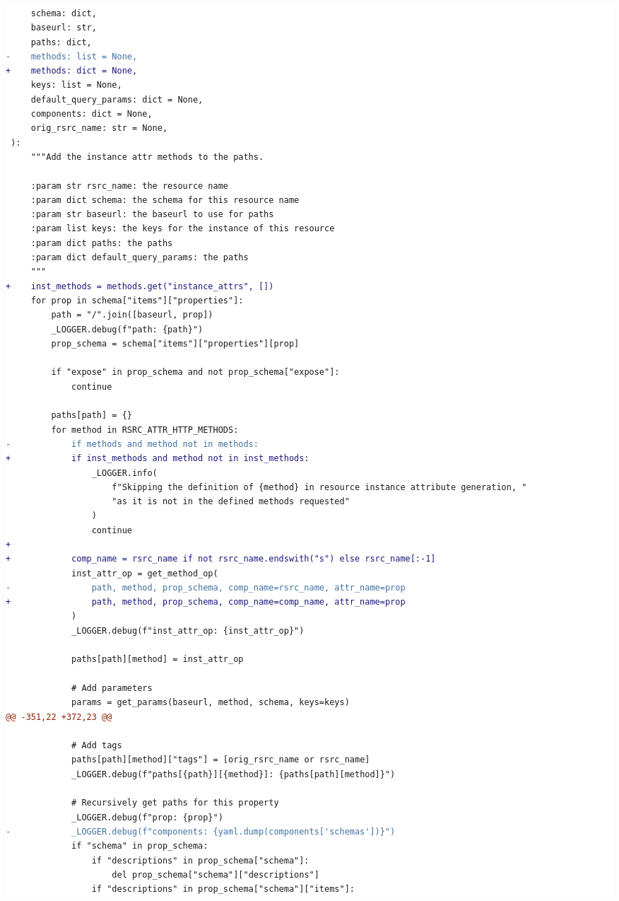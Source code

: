 ```diff
     schema: dict,
     baseurl: str,
     paths: dict,
-    methods: list = None,
+    methods: dict = None,
     keys: list = None,
     default_query_params: dict = None,
     components: dict = None,
     orig_rsrc_name: str = None,
 ):
     """Add the instance attr methods to the paths.
 
     :param str rsrc_name: the resource name
     :param dict schema: the schema for this resource name
     :param str baseurl: the baseurl to use for paths
     :param list keys: the keys for the instance of this resource
     :param dict paths: the paths
     :param dict default_query_params: the paths
     """
+    inst_methods = methods.get("instance_attrs", [])
     for prop in schema["items"]["properties"]:
         path = "/".join([baseurl, prop])
         _LOGGER.debug(f"path: {path}")
         prop_schema = schema["items"]["properties"][prop]
 
         if "expose" in prop_schema and not prop_schema["expose"]:
             continue
 
         paths[path] = {}
         for method in RSRC_ATTR_HTTP_METHODS:
-            if methods and method not in methods:
+            if inst_methods and method not in inst_methods:
                 _LOGGER.info(
                     f"Skipping the definition of {method} in resource instance attribute generation, "
                     "as it is not in the defined methods requested"
                 )
                 continue
+
+            comp_name = rsrc_name if not rsrc_name.endswith("s") else rsrc_name[:-1]
             inst_attr_op = get_method_op(
-                path, method, prop_schema, comp_name=rsrc_name, attr_name=prop
+                path, method, prop_schema, comp_name=comp_name, attr_name=prop
             )
             _LOGGER.debug(f"inst_attr_op: {inst_attr_op}")
 
             paths[path][method] = inst_attr_op
 
             # Add parameters
             params = get_params(baseurl, method, schema, keys=keys)
@@ -351,22 +372,23 @@
 
             # Add tags
             paths[path][method]["tags"] = [orig_rsrc_name or rsrc_name]
             _LOGGER.debug(f"paths[{path}][{method}]: {paths[path][method]}")
 
             # Recursively get paths for this property
             _LOGGER.debug(f"prop: {prop}")
-            _LOGGER.debug(f"components: {yaml.dump(components['schemas'])}")
             if "schema" in prop_schema:
                 if "descriptions" in prop_schema["schema"]:
                     del prop_schema["schema"]["descriptions"]
                 if "descriptions" in prop_schema["schema"]["items"]:
```